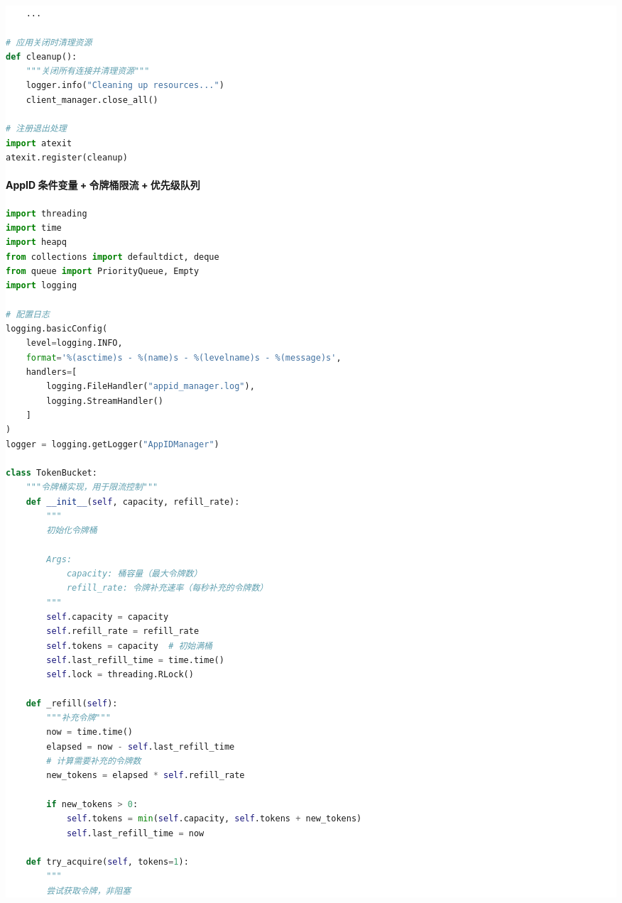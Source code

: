 ```python
    ...

# 应用关闭时清理资源
def cleanup():
    """关闭所有连接并清理资源"""
    logger.info("Cleaning up resources...")
    client_manager.close_all()

# 注册退出处理
import atexit
atexit.register(cleanup)
```

#### AppID 条件变量 + 令牌桶限流 + 优先级队列

```python
import threading
import time
import heapq
from collections import defaultdict, deque
from queue import PriorityQueue, Empty
import logging

# 配置日志
logging.basicConfig(
    level=logging.INFO,
    format='%(asctime)s - %(name)s - %(levelname)s - %(message)s',
    handlers=[
        logging.FileHandler("appid_manager.log"),
        logging.StreamHandler()
    ]
)
logger = logging.getLogger("AppIDManager")

class TokenBucket:
    """令牌桶实现，用于限流控制"""
    def __init__(self, capacity, refill_rate):
        """
        初始化令牌桶
        
        Args:
            capacity: 桶容量（最大令牌数）
            refill_rate: 令牌补充速率（每秒补充的令牌数）
        """
        self.capacity = capacity
        self.refill_rate = refill_rate
        self.tokens = capacity  # 初始满桶
        self.last_refill_time = time.time()
        self.lock = threading.RLock()
        
    def _refill(self):
        """补充令牌"""
        now = time.time()
        elapsed = now - self.last_refill_time
        # 计算需要补充的令牌数
        new_tokens = elapsed * self.refill_rate
        
        if new_tokens > 0:
            self.tokens = min(self.capacity, self.tokens + new_tokens)
            self.last_refill_time = now
            
    def try_acquire(self, tokens=1):
        """
        尝试获取令牌，非阻塞
```